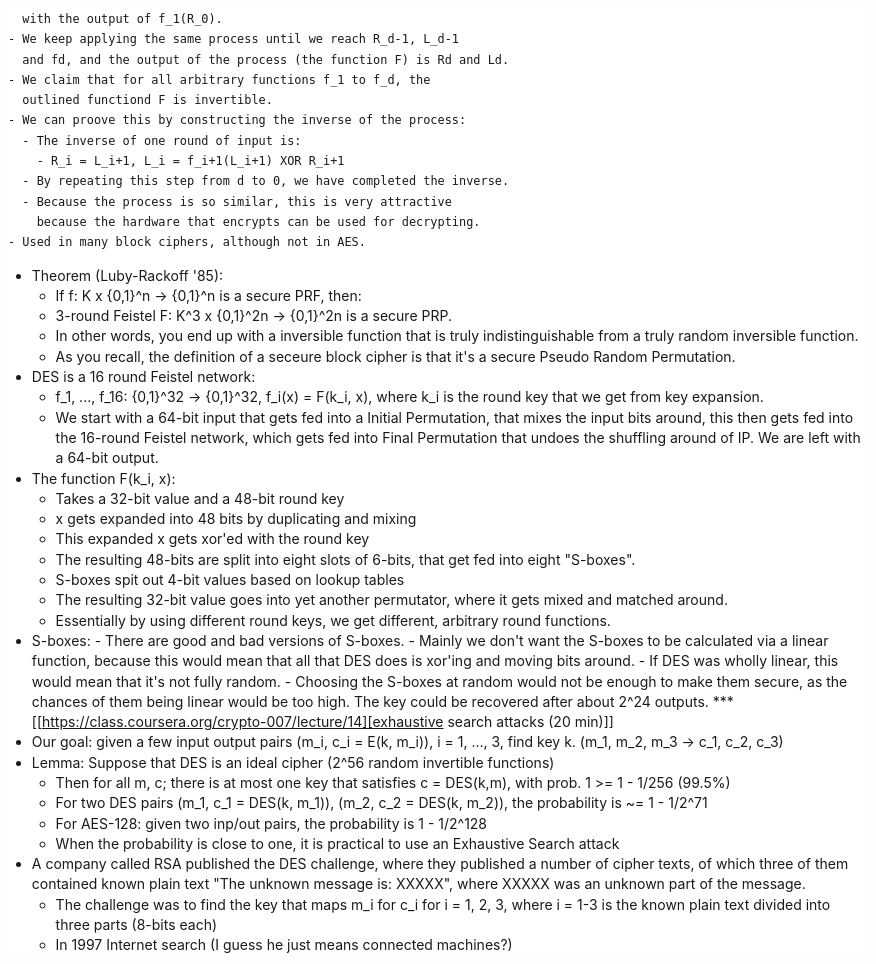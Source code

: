      with the output of f_1(R_0).
    - We keep applying the same process until we reach R_d-1, L_d-1
      and fd, and the output of the process (the function F) is Rd and Ld.
    - We claim that for all arbitrary functions f_1 to f_d, the
      outlined functiond F is invertible.
    - We can proove this by constructing the inverse of the process:
      - The inverse of one round of input is:
        - R_i = L_i+1, L_i = f_i+1(L_i+1) XOR R_i+1
      - By repeating this step from d to 0, we have completed the inverse.
      - Because the process is so similar, this is very attractive
        because the hardware that encrypts can be used for decrypting.
    - Used in many block ciphers, although not in AES.
  - Theorem (Luby-Rackoff '85):
    - If f: K x {0,1}^n -> {0,1}^n is a secure PRF, then:
    - 3-round Feistel F: K^3 x {0,1}^2n -> {0,1}^2n is a secure PRP.
    - In other words, you end up with a inversible function that is
      truly indistinguishable from a truly random inversible function.
    - As you recall, the definition of a seceure block cipher is that
      it's a secure Pseudo Random Permutation.
  - DES is a 16 round Feistel network:
    - f_1, ..., f_16: {0,1}^32 -> {0,1}^32, f_i(x) = F(k_i, x), where
      k_i is the round key that we get from key expansion.
    - We start with a 64-bit input that gets fed into a Initial
      Permutation, that mixes the input bits around, this then gets
      fed into the 16-round Feistel network, which gets fed into Final
      Permutation that undoes the shuffling around of IP. We are left
      with a 64-bit output.
  - The function F(k_i, x):
    - Takes a 32-bit value and a 48-bit round key
    - x gets expanded into 48 bits by duplicating and mixing
    - This expanded x gets xor'ed with the round key
    - The resulting 48-bits are split into eight slots of 6-bits, that get
      fed into eight "S-boxes".
    - S-boxes spit out 4-bit values based on lookup tables
    - The resulting 32-bit value goes into yet another permutator,
      where it gets mixed and matched around.
    - Essentially by using different round keys, we get different,
      arbitrary round functions.
  - S-boxes: - There are good and bad versions of S-boxes. - Mainly we don't want the S-boxes to be calculated via a linear
    function, because this would mean that all that DES does is
    xor'ing and moving bits around. - If DES was wholly linear, this would mean that it's not fully random. - Choosing the S-boxes at random would not be enough to make them
    secure, as the chances of them being linear would be too high.
    The key could be recovered after about 2^24 outputs.
    \*\*\* [[https://class.coursera.org/crypto-007/lecture/14][exhaustive search attacks (20 min)]]
- Our goal: given a few input output pairs (m_i, c_i = E(k, m_i)), i =
  1, ..., 3, find key k. (m_1, m_2, m_3 -> c_1, c_2, c_3)
- Lemma: Suppose that DES is an ideal cipher (2^56 random invertible functions)
  - Then for all m, c; there is at most one key that satisfies c =
    DES(k,m), with prob. 1 >= 1 - 1/256 (99.5%)
  - For two DES pairs (m_1, c_1 = DES(k, m_1)), (m_2, c_2 = DES(k,
    m_2)), the probability is ~= 1 - 1/2^71
  - For AES-128: given two inp/out pairs, the probability is 1 - 1/2^128
  - When the probability is close to one, it is practical to use an
    Exhaustive Search attack
- A company called RSA published the DES challenge, where they
  published a number of cipher texts, of which three of them contained
  known plain text "The unknown message is: XXXXX", where XXXXX was an
  unknown part of the message.
  - The challenge was to find the key that maps m_i for c_i for i = 1,
    2, 3, where i = 1-3 is the known plain text divided into three parts
    (8-bits each)
  - In 1997 Internet search (I guess he just means connected machines?)